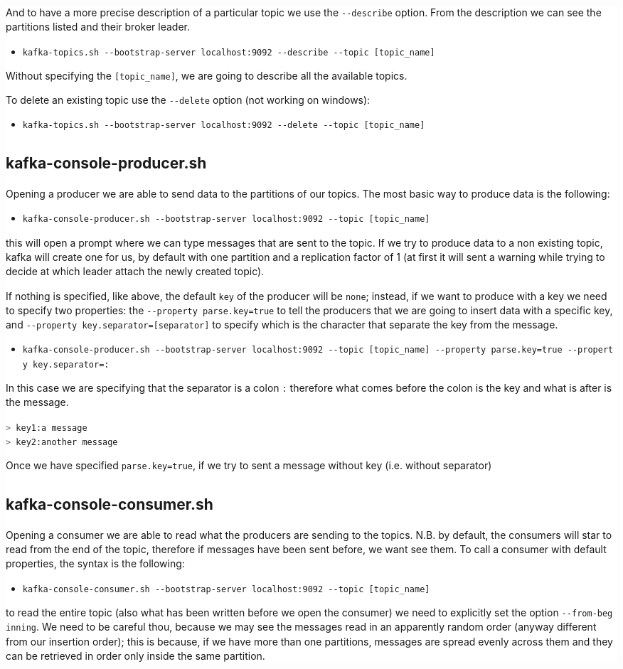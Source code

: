 And to have a more precise description of a particular topic we use the `--describe` option. From the description we can see the partitions listed and their broker leader.

* `kafka-topics.sh --bootstrap-server localhost:9092 --describe --topic [topic_name]`

Without specifying the `[topic_name]`, we are going to describe all the available topics.

To delete an existing topic use the `--delete` option (not working on windows):

* `kafka-topics.sh --bootstrap-server localhost:9092 --delete --topic [topic_name]`


## kafka-console-producer.sh

Opening a producer we are able to send data to the partitions of our topics. The most basic way to produce data is the following:

* `kafka-console-producer.sh --bootstrap-server localhost:9092 --topic [topic_name]`

this will open a prompt where we can type messages that are sent to the topic. If we try to produce data to a non existing topic, kafka will create one for us, by default with one partition and a replication factor of 1 (at first it will sent a warning while trying to decide at which leader attach the newly created topic).


If nothing is specified, like above, the default `key` of the producer will be `none`; instead, if we want to produce with a key we need to specify two properties: the `--property parse.key=true` to tell the producers that we are going to insert data with a specific key, and `--property key.separator=[separator]` to specify which is the character that separate the key from the message.


* `kafka-console-producer.sh --bootstrap-server localhost:9092 --topic [topic_name] --property parse.key=true --property key.separator=:`

In this case we are specifying that the separator is a colon `:` therefore what comes before the colon is the key and what is after is the message.

```sh
> key1:a message
> key2:another message
```

Once we have specified `parse.key=true`, if we try to sent a message without key (i.e. without separator)


## kafka-console-consumer.sh

Opening a consumer we are able to read what the producers are sending to the topics. N.B. by default, the consumers will star to read from the end of the topic, therefore if messages have been sent before, we want see them.
To call a consumer with default properties, the syntax is the following:

* `kafka-console-consumer.sh --bootstrap-server localhost:9092 --topic [topic_name]`

to read the entire topic (also what has been written before we open the consumer) we need to explicitly set the option `--from-beginning`. We need to be careful thou, because we may see the messages read in an apparently random order (anyway different from our insertion order); this is because, if we have more than one partitions, messages are spread evenly across them and they can be retrieved in order only inside the same partition.
